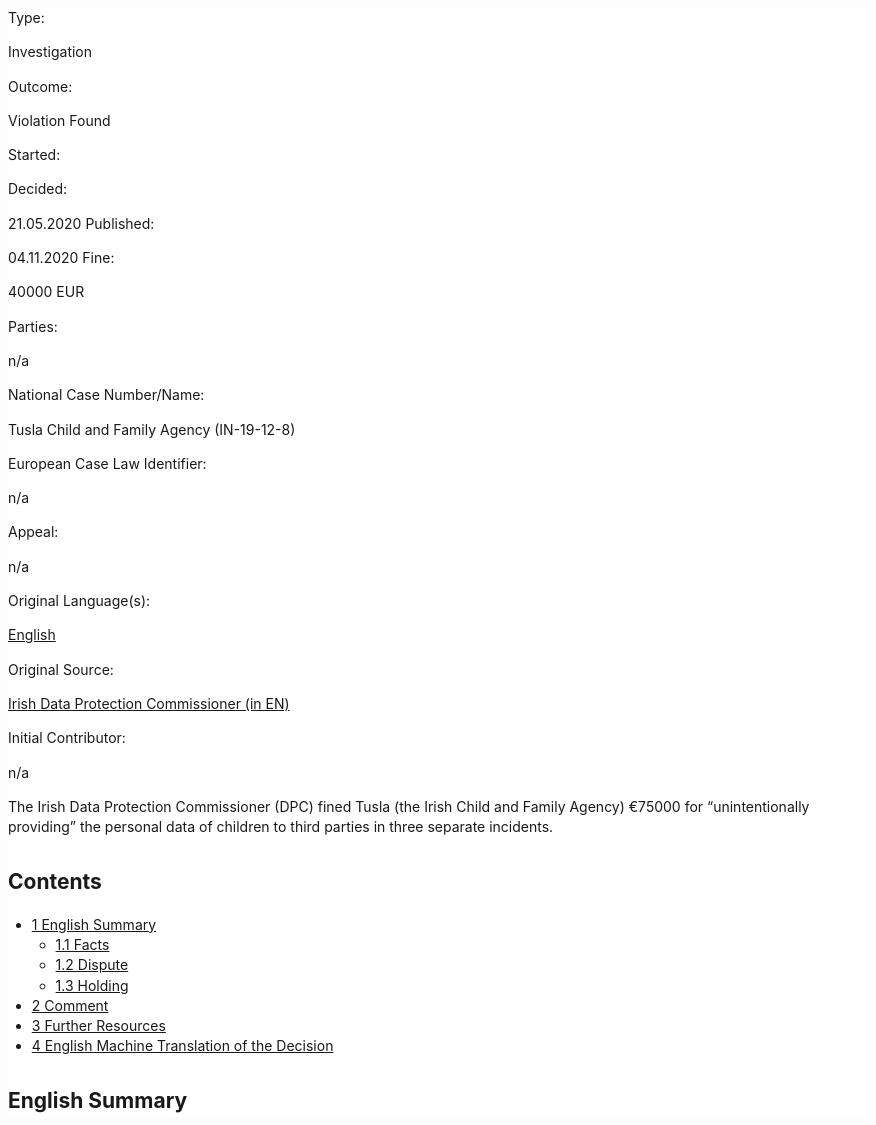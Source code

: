 Type:

Investigation

Outcome:

Violation Found

Started:

Decided:

21.05.2020 Published:

04.11.2020 Fine:

40000 EUR

Parties:

n/a

National Case Number/Name:

Tusla Child and Family Agency (IN-19-12-8)

European Case Law Identifier:

n/a

Appeal:

n/a

Original Language(s):

[English](/index.php?title=Category:English "Category:English")

Original Source:

[Irish Data Protection Commissioner (in EN)](https://www.dataprotection.ie/en/news-media/press-releases/data-protection-commission-fine-tusla-child-and-family-agency-confirmed-court)

Initial Contributor:

n/a

The Irish Data Protection Commissioner (DPC) fined Tusla (the Irish Child and Family Agency) €75000 for “unintentionally providing” the personal data of children to third parties in three separate incidents.

## Contents

*   [1 English Summary](#English_Summary)
    *   [1.1 Facts](#Facts)
    *   [1.2 Dispute](#Dispute)
    *   [1.3 Holding](#Holding)
*   [2 Comment](#Comment)
*   [3 Further Resources](#Further_Resources)
*   [4 English Machine Translation of the Decision](#English_Machine_Translation_of_the_Decision)

## English Summary
